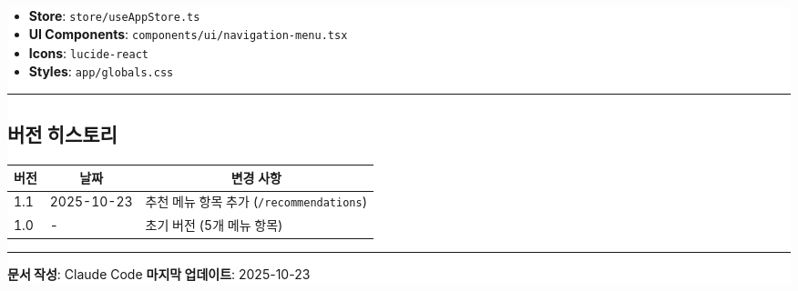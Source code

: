 - **Store**: `store/useAppStore.ts`
- **UI Components**: `components/ui/navigation-menu.tsx`
- **Icons**: `lucide-react`
- **Styles**: `app/globals.css`

---

## 버전 히스토리

| 버전 | 날짜 | 변경 사항 |
|------|------|-----------|
| 1.1 | 2025-10-23 | 추천 메뉴 항목 추가 (`/recommendations`) |
| 1.0 | - | 초기 버전 (5개 메뉴 항목) |

---

**문서 작성**: Claude Code
**마지막 업데이트**: 2025-10-23
